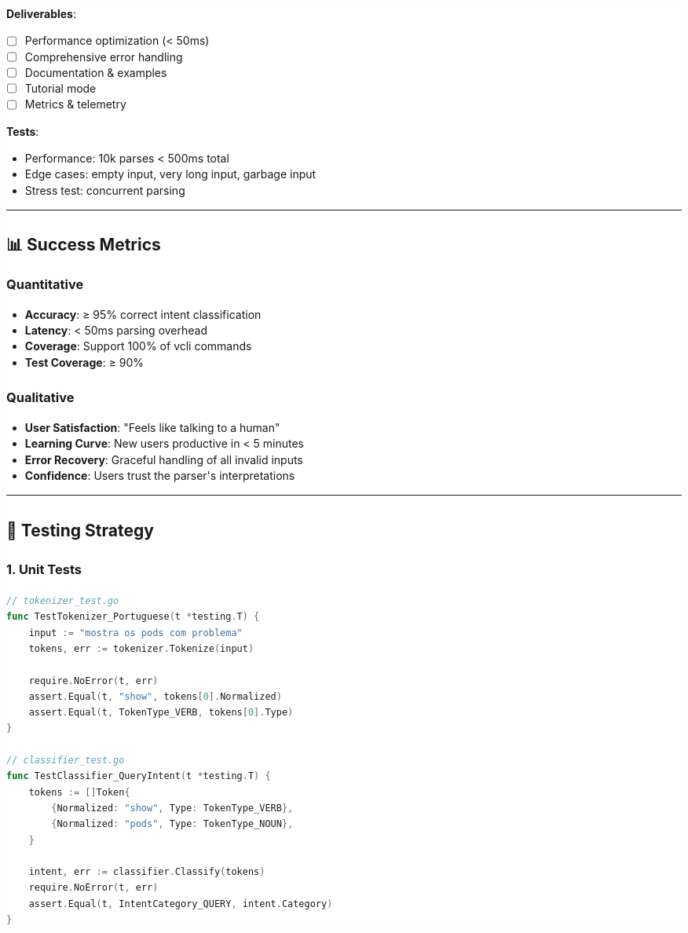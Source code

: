 **Deliverables**:
- [ ] Performance optimization (< 50ms)
- [ ] Comprehensive error handling
- [ ] Documentation & examples
- [ ] Tutorial mode
- [ ] Metrics & telemetry

**Tests**:
- Performance: 10k parses < 500ms total
- Edge cases: empty input, very long input, garbage input
- Stress test: concurrent parsing

---

## 📊 Success Metrics

### Quantitative
- **Accuracy**: ≥ 95% correct intent classification
- **Latency**: < 50ms parsing overhead
- **Coverage**: Support 100% of vcli commands
- **Test Coverage**: ≥ 90%

### Qualitative
- **User Satisfaction**: "Feels like talking to a human"
- **Learning Curve**: New users productive in < 5 minutes
- **Error Recovery**: Graceful handling of all invalid inputs
- **Confidence**: Users trust the parser's interpretations

---

## 🔬 Testing Strategy

### 1. Unit Tests
```go
// tokenizer_test.go
func TestTokenizer_Portuguese(t *testing.T) {
    input := "mostra os pods com problema"
    tokens, err := tokenizer.Tokenize(input)
    
    require.NoError(t, err)
    assert.Equal(t, "show", tokens[0].Normalized)
    assert.Equal(t, TokenType_VERB, tokens[0].Type)
}

// classifier_test.go
func TestClassifier_QueryIntent(t *testing.T) {
    tokens := []Token{
        {Normalized: "show", Type: TokenType_VERB},
        {Normalized: "pods", Type: TokenType_NOUN},
    }
    
    intent, err := classifier.Classify(tokens)
    require.NoError(t, err)
    assert.Equal(t, IntentCategory_QUERY, intent.Category)
}
```
